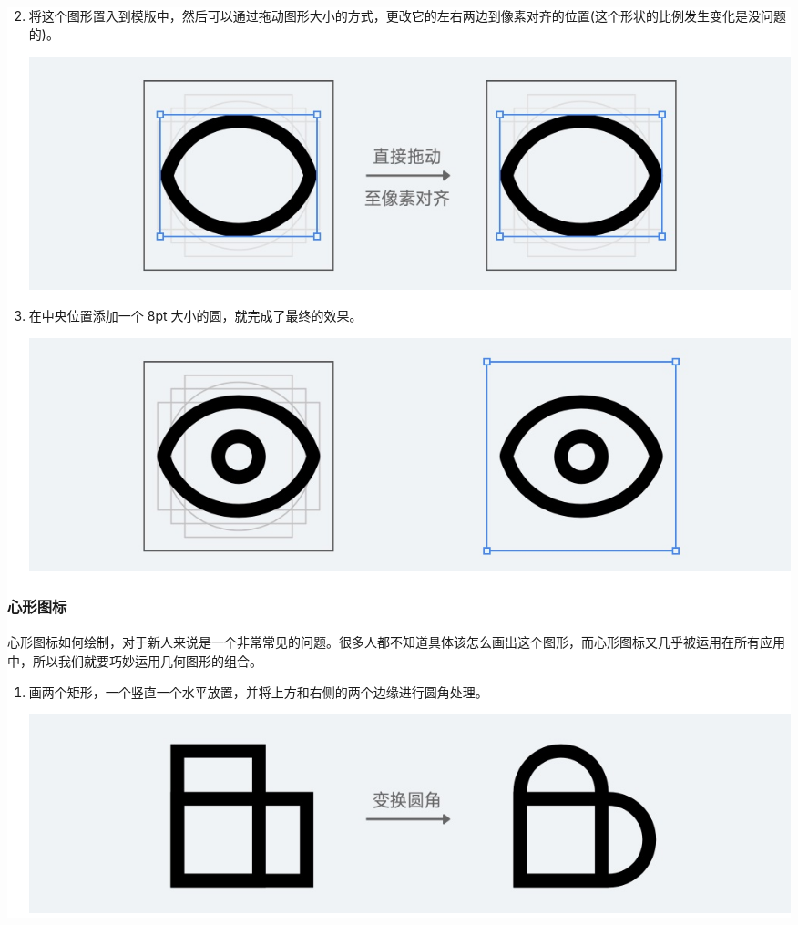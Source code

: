 2. 将这个图形置入到模版中，然后可以通过拖动图形大小的方式，更改它的左右两边到像素对齐的位置(这个形状的比例发生变化是没问题的)。

   ![查看图标绘制步骤 2](./assets/view-step2.jpg)

3. 在中央位置添加一个 8pt 大小的圆，就完成了最终的效果。

   ![查看图标绘制步骤 3](./assets/view-step3.jpg)

### 心形图标

心形图标如何绘制，对于新人来说是一个非常常见的问题。很多人都不知道具体该怎么画出这个图形，而心形图标又几乎被运用在所有应用中，所以我们就要巧妙运用几何图形的组合。

1. 画两个矩形，一个竖直一个水平放置，并将上方和右侧的两个边缘进行圆角处理。

   ![心性图标绘制步骤 1](./assets/heart-step1.jpg)
